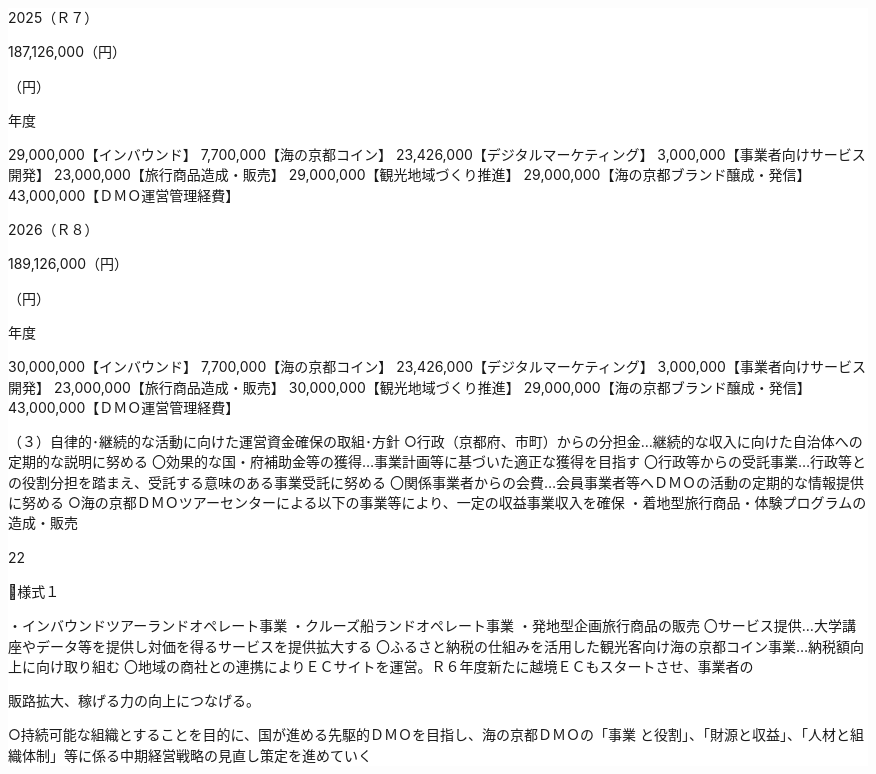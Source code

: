 2025（Ｒ７）

187,126,000（円）

（円）

年度

29,000,000【インバウンド】
7,700,000【海の京都コイン】
23,426,000【デジタルマーケティング】
3,000,000【事業者向けサービス開発】
23,000,000【旅行商品造成・販売】
29,000,000【観光地域づくり推進】
29,000,000【海の京都ブランド醸成・発信】
43,000,000【ＤＭＯ運営管理経費】

2026（Ｒ８）

189,126,000（円）

（円）

年度

30,000,000【インバウンド】
7,700,000【海の京都コイン】
23,426,000【デジタルマーケティング】
3,000,000【事業者向けサービス開発】
23,000,000【旅行商品造成・販売】
30,000,000【観光地域づくり推進】
29,000,000【海の京都ブランド醸成・発信】
43,000,000【ＤＭＯ運営管理経費】

（３）自律的･継続的な活動に向けた運営資金確保の取組･方針
○行政（京都府、市町）からの分担金…継続的な収入に向けた自治体への定期的な説明に努める
〇効果的な国・府補助金等の獲得…事業計画等に基づいた適正な獲得を目指す
〇行政等からの受託事業…行政等との役割分担を踏まえ、受託する意味のある事業受託に努める
〇関係事業者からの会費…会員事業者等へＤＭＯの活動の定期的な情報提供に努める
○海の京都ＤＭＯツアーセンターによる以下の事業等により、一定の収益事業収入を確保
・着地型旅行商品・体験プログラムの造成・販売

22

様式１

・インバウンドツアーランドオペレート事業
・クルーズ船ランドオペレート事業
・発地型企画旅行商品の販売
〇サービス提供…大学講座やデータ等を提供し対価を得るサービスを提供拡大する
〇ふるさと納税の仕組みを活用した観光客向け海の京都コイン事業…納税額向上に向け取り組む
〇地域の商社との連携によりＥＣサイトを運営。Ｒ６年度新たに越境ＥＣもスタートさせ、事業者の

販路拡大、稼げる力の向上につなげる。

○持続可能な組織とすることを目的に、国が進める先駆的ＤＭＯを目指し、海の京都ＤＭＯの「事業
と役割」、「財源と収益」、「人材と組織体制」等に係る中期経営戦略の見直し策定を進めていく
